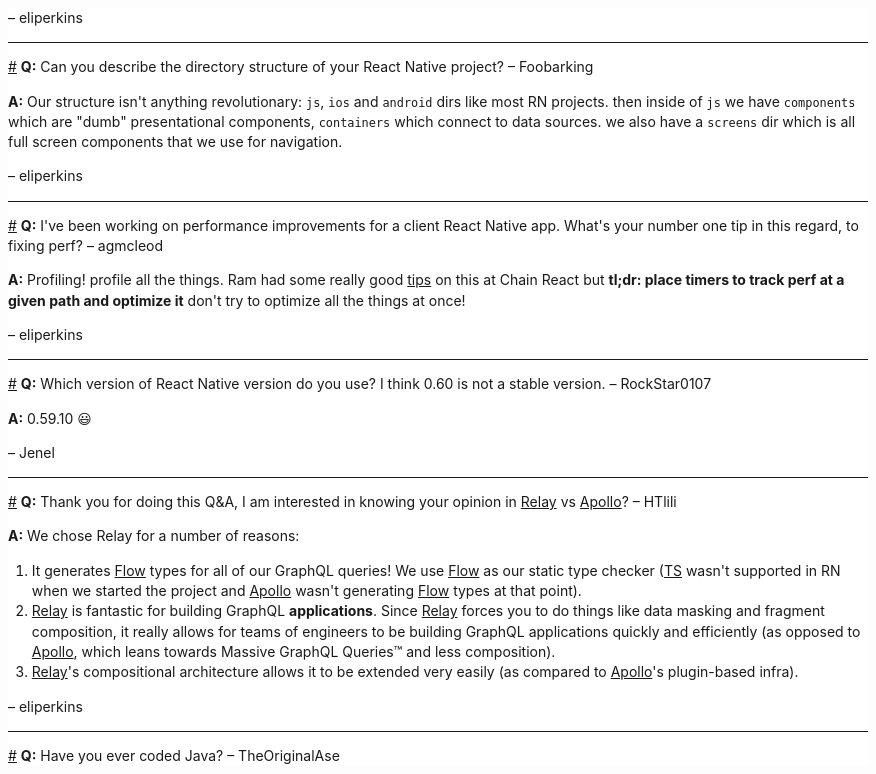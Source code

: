 – eliperkins

---

<a name="can-you-describe-the-directory" href="#can-you-describe-the-directory">#</a> **Q:** Can you describe the directory structure of your React Native project? – Foobarking

**A:** Our structure isn't anything revolutionary: `js`, `ios` and `android` dirs like most RN projects. then inside of `js` we have `components` which are "dumb" presentational components, `containers` which connect to data sources. we also have a `screens` dir which is all full screen components that we use for navigation.

– eliperkins

---

<a name="ive-been-working-on" href="#ive-been-working-on">#</a> **Q:** I've been working on performance improvements for a client React Native app. What's your number one tip in this regard, to fixing perf? – agmcleod

**A:** Profiling! profile all the things. Ram had some really good [tips](https://www.youtube.com/watch?v=nphKGWjhg2M) on this at Chain React but **tl;dr: place timers to track perf at a given path and optimize it** don't try to optimize all the things at once!

– eliperkins

---

<a name="which-version-of-react-native" href="#which-version-of-react-native">#</a> **Q:** Which version of React Native version do you use? I think 0.60 is not a stable version. – RockStar0107

**A:** 0.59.10 😃

– Jenel

---

<a name="thank-you-for-doing-this-q-a" href="#thank-you-for-doing-this-q-a">#</a> **Q:** Thank you for doing this Q&A, I am interested in knowing your opinion in [Relay][relay] vs [Apollo][apollo]? – HTlili

**A:** We chose Relay for a number of reasons:

1. It generates [Flow][flow] types for all of our GraphQL queries! We use [Flow][flow] as our static type checker ([TS][typescript] wasn't supported in RN when we started the project and [Apollo][apollo] wasn't generating [Flow][flow] types at that point).
2. [Relay][relay] is fantastic for building GraphQL **applications**. Since [Relay][relay] forces you to do things like data masking and fragment composition, it really allows for teams of engineers to be building GraphQL applications quickly and efficiently (as opposed to [Apollo][apollo], which leans towards Massive GraphQL Queries™ and less composition).
3. [Relay][relay]'s compositional architecture allows it to be extended very easily (as compared to [Apollo][apollo]'s plugin-based infra).

– eliperkins

---

<a name="have-you-ever-coded" href="#have-you-ever-coded">#</a> **Q:** Have you ever coded Java? – TheOriginalAse


[apollo]: https://www.apollographql.com/
[clubhouse]: https://clubhouse.io/
[expo]: https://expo.io
[flow]: https://flow.org/
[flutter]: https://flutter.dev/
[redux]: https://redux.js.org
[relay]: https://relay.dev/
[socketio]: https://socket.io/
[typescript]: http://www.typescriptlang.org/